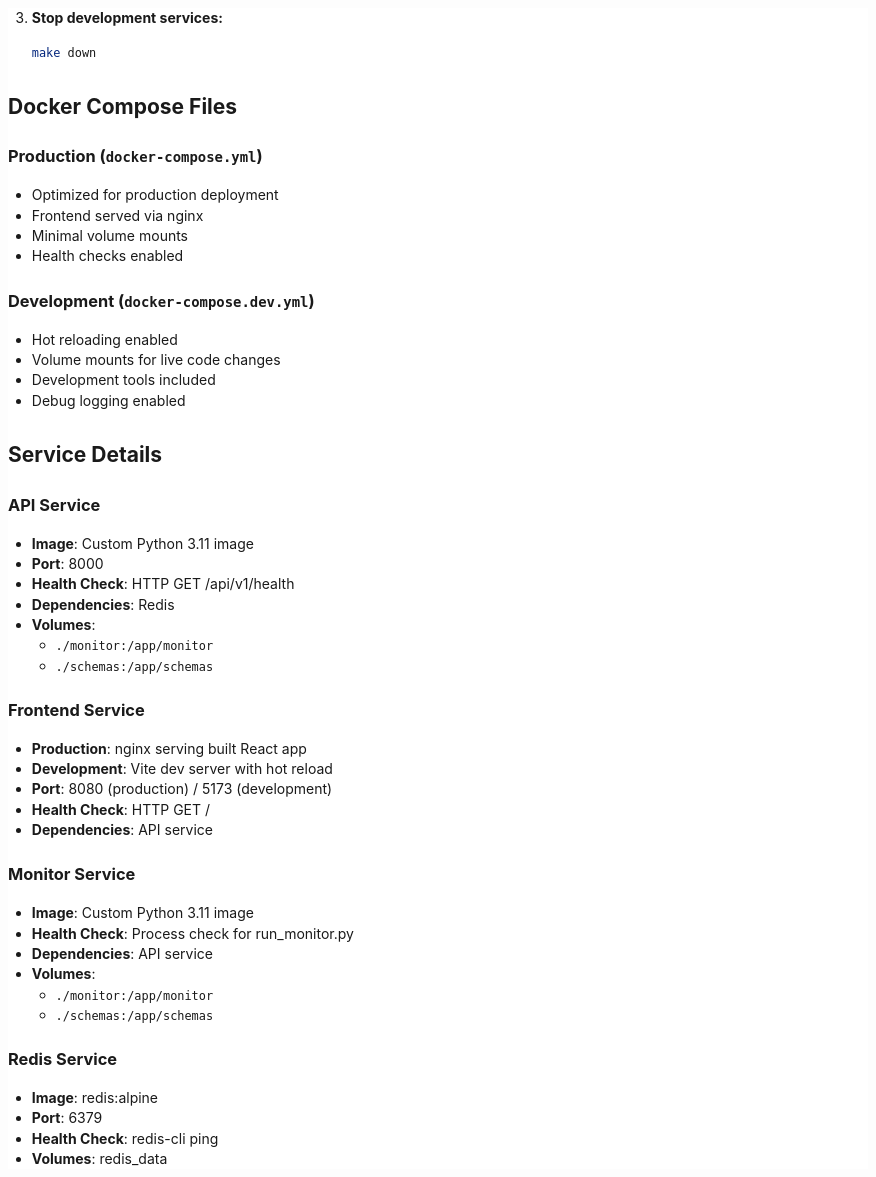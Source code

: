 3. **Stop development services:**
   ```bash
   make down
   ```

## Docker Compose Files

### Production (`docker-compose.yml`)
- Optimized for production deployment
- Frontend served via nginx
- Minimal volume mounts
- Health checks enabled

### Development (`docker-compose.dev.yml`)
- Hot reloading enabled
- Volume mounts for live code changes
- Development tools included
- Debug logging enabled

## Service Details

### API Service
- **Image**: Custom Python 3.11 image
- **Port**: 8000
- **Health Check**: HTTP GET /api/v1/health
- **Dependencies**: Redis
- **Volumes**:
  - `./monitor:/app/monitor`
  - `./schemas:/app/schemas`

### Frontend Service
- **Production**: nginx serving built React app
- **Development**: Vite dev server with hot reload
- **Port**: 8080 (production) / 5173 (development)
- **Health Check**: HTTP GET /
- **Dependencies**: API service

### Monitor Service
- **Image**: Custom Python 3.11 image
- **Health Check**: Process check for run_monitor.py
- **Dependencies**: API service
- **Volumes**:
  - `./monitor:/app/monitor`
  - `./schemas:/app/schemas`

### Redis Service
- **Image**: redis:alpine
- **Port**: 6379
- **Health Check**: redis-cli ping
- **Volumes**: redis_data
